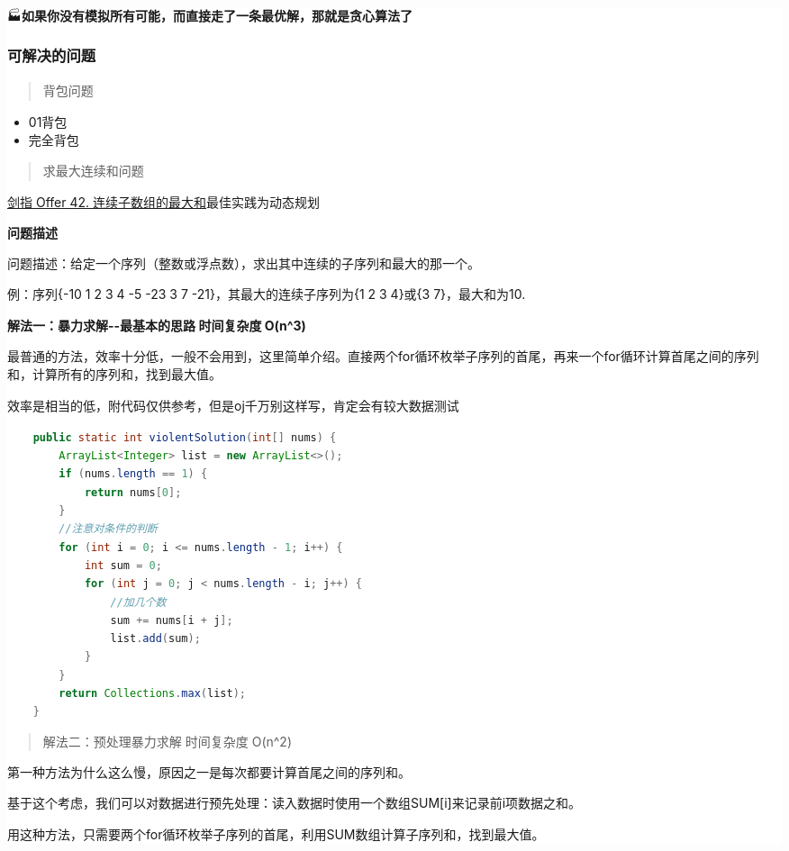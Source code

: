 

:factory:**如果你没有模拟所有可能，而直接走了一条最优解，那就是贪心算法了**

### 可解决的问题

> 背包问题

+ 01背包
+ 完全背包

> 求最大连续和问题

[剑指 Offer 42. 连续子数组的最大和](https://leetcode-cn.com/problems/lian-xu-zi-shu-zu-de-zui-da-he-lcof/)最佳实践为动态规划



**问题描述**

问题描述：给定一个序列（整数或浮点数），求出其中连续的子序列和最大的那一个。

例：序列{-10 1 2 3 4 -5 -23 3 7 -21}，其最大的连续子序列为{1 2 3 4}或{3 7}，最大和为10.



**解法一：暴力求解--最基本的思路 时间复杂度 O(n^3)**

最普通的方法，效率十分低，一般不会用到，这里简单介绍。直接两个for循环枚举子序列的首尾，再来一个for循环计算首尾之间的序列和，计算所有的序列和，找到最大值。

效率是相当的低，附代码仅供参考，但是oj千万别这样写，肯定会有较大数据测试

```java
	public static int violentSolution(int[] nums) {
        ArrayList<Integer> list = new ArrayList<>();
        if (nums.length == 1) {
            return nums[0];
        }
        //注意对条件的判断
        for (int i = 0; i <= nums.length - 1; i++) {
            int sum = 0;
            for (int j = 0; j < nums.length - i; j++) {
                //加几个数
                sum += nums[i + j];
                list.add(sum);
            }
        }
        return Collections.max(list);
    }
```



> 解法二：预处理暴力求解 时间复杂度 O(n^2)

第一种方法为什么这么慢，原因之一是每次都要计算首尾之间的序列和。

基于这个考虑，我们可以对数据进行预先处理：读入数据时使用一个数组SUM[i]来记录前i项数据之和。

用这种方法，只需要两个for循环枚举子序列的首尾，利用SUM数组计算子序列和，找到最大值。


